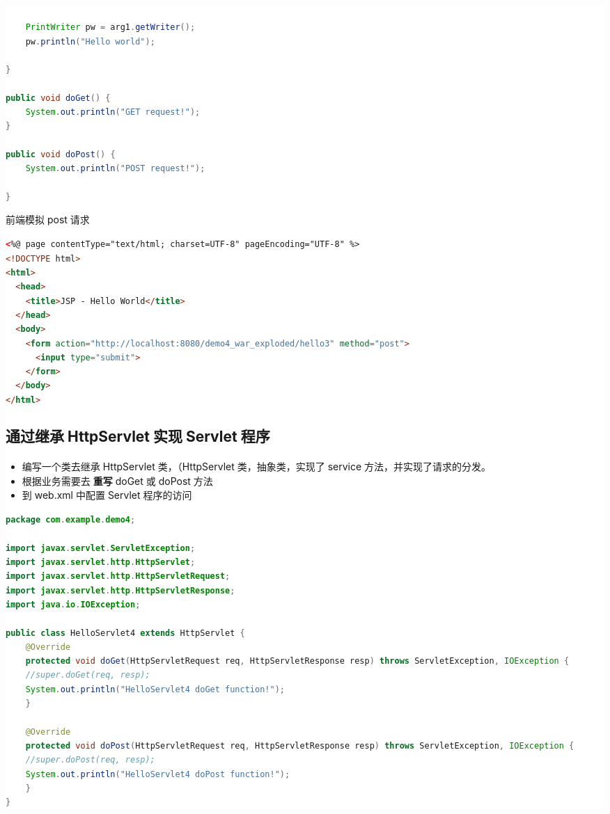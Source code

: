 ```java

    PrintWriter pw = arg1.getWriter();
    pw.println("Hello world");

}

public void doGet() {
    System.out.println("GET request!");
}

public void doPost() {
    System.out.println("POST request!");

}
```

前端模拟 post 请求

```html
<%@ page contentType="text/html; charset=UTF-8" pageEncoding="UTF-8" %>
<!DOCTYPE html>
<html>
  <head>
    <title>JSP - Hello World</title>
  </head>
  <body>
    <form action="http://localhost:8080/demo4_war_exploded/hello3" method="post">
      <input type="submit">
    </form>
  </body>
</html>
```


<a id="org64c25cc"></a>

## 通过继承 HttpServlet 实现 Servlet 程序

-   编写一个类去继承 HttpServlet 类，（HttpServlet 类，抽象类，实现了 service 方法，并实现了请求的分发。
-   根据业务需要去 **重写** doGet 或 doPost 方法
-   到 web.xml 中配置 Servlet 程序的访问

```java
package com.example.demo4;

import javax.servlet.ServletException;
import javax.servlet.http.HttpServlet;
import javax.servlet.http.HttpServletRequest;
import javax.servlet.http.HttpServletResponse;
import java.io.IOException;

public class HelloServlet4 extends HttpServlet {
    @Override
    protected void doGet(HttpServletRequest req, HttpServletResponse resp) throws ServletException, IOException {
	//super.doGet(req, resp);
	System.out.println("HelloServlet4 doGet function!");
    }

    @Override
    protected void doPost(HttpServletRequest req, HttpServletResponse resp) throws ServletException, IOException {
	//super.doPost(req, resp);
	System.out.println("HelloServlet4 doPost function!");
    }
}
```